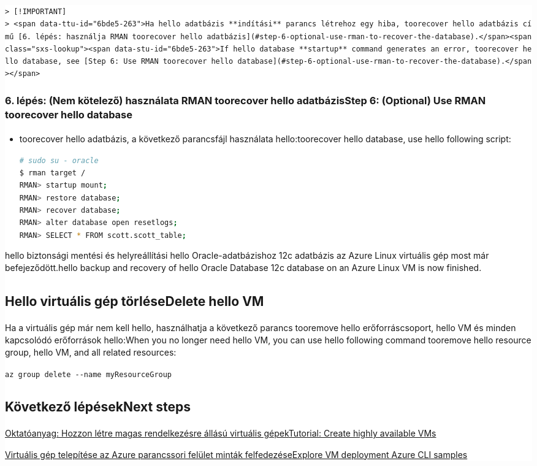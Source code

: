     > [!IMPORTANT]
    > <span data-ttu-id="6bde5-263">Ha hello adatbázis **indítási** parancs létrehoz egy hiba, toorecover hello adatbázis című [6. lépés: használja RMAN toorecover hello adatbázis](#step-6-optional-use-rman-to-recover-the-database).</span><span class="sxs-lookup"><span data-stu-id="6bde5-263">If hello database **startup** command generates an error, toorecover hello database, see [Step 6: Use RMAN toorecover hello database](#step-6-optional-use-rman-to-recover-the-database).</span></span>

### <a name="step-6-optional-use-rman-toorecover-hello-database"></a><span data-ttu-id="6bde5-264">6. lépés: (Nem kötelező) használata RMAN toorecover hello adatbázis</span><span class="sxs-lookup"><span data-stu-id="6bde5-264">Step 6: (Optional) Use RMAN toorecover hello database</span></span>
*   <span data-ttu-id="6bde5-265">toorecover hello adatbázis, a következő parancsfájl használata hello:</span><span class="sxs-lookup"><span data-stu-id="6bde5-265">toorecover hello database, use hello following script:</span></span>

    ```bash
    # sudo su - oracle
    $ rman target /
    RMAN> startup mount;
    RMAN> restore database;
    RMAN> recover database;
    RMAN> alter database open resetlogs;
    RMAN> SELECT * FROM scott.scott_table;
    ```

<span data-ttu-id="6bde5-266">hello biztonsági mentési és helyreállítási hello Oracle-adatbázishoz 12c adatbázis az Azure Linux virtuális gép most már befejeződött.</span><span class="sxs-lookup"><span data-stu-id="6bde5-266">hello backup and recovery of hello Oracle Database 12c database on an Azure Linux VM is now finished.</span></span>

## <a name="delete-hello-vm"></a><span data-ttu-id="6bde5-267">Hello virtuális gép törlése</span><span class="sxs-lookup"><span data-stu-id="6bde5-267">Delete hello VM</span></span>

<span data-ttu-id="6bde5-268">Ha a virtuális gép már nem kell hello, használhatja a következő parancs tooremove hello erőforráscsoport, hello VM és minden kapcsolódó erőforrások hello:</span><span class="sxs-lookup"><span data-stu-id="6bde5-268">When you no longer need hello VM, you can use hello following command tooremove hello resource group, hello VM, and all related resources:</span></span>

```azurecli
az group delete --name myResourceGroup
```

## <a name="next-steps"></a><span data-ttu-id="6bde5-269">Következő lépések</span><span class="sxs-lookup"><span data-stu-id="6bde5-269">Next steps</span></span>

[<span data-ttu-id="6bde5-270">Oktatóanyag: Hozzon létre magas rendelkezésre állású virtuális gépek</span><span class="sxs-lookup"><span data-stu-id="6bde5-270">Tutorial: Create highly available VMs</span></span>](../../linux/create-cli-complete.md)

[<span data-ttu-id="6bde5-271">Virtuális gép telepítése az Azure parancssori felület minták felfedezése</span><span class="sxs-lookup"><span data-stu-id="6bde5-271">Explore VM deployment Azure CLI samples</span></span>](../../linux/cli-samples.md)



